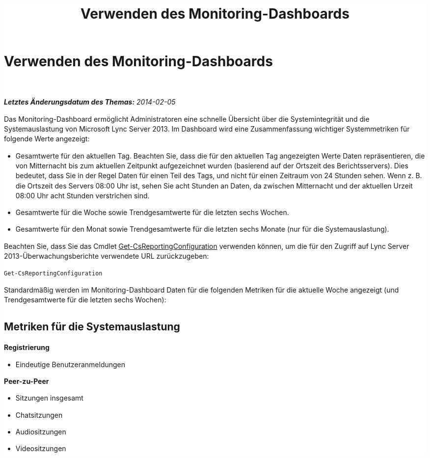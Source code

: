 ﻿---
title: Verwenden des Monitoring-Dashboards
TOCTitle: Verwenden des Monitoring-Dashboards
ms:assetid: e00e5783-116f-481f-ad17-3af847d6769a
ms:mtpsurl: https://technet.microsoft.com/de-de/library/JJ721905(v=OCS.15)
ms:contentKeyID: 49890970
ms.date: 05/19/2016
mtps_version: v=OCS.15
ms.translationtype: HT
---

# Verwenden des Monitoring-Dashboards

 

_**Letztes Änderungsdatum des Themas:** 2014-02-05_

Das Monitoring-Dashboard ermöglicht Administratoren eine schnelle Übersicht über die Systemintegrität und die Systemauslastung von Microsoft Lync Server 2013. Im Dashboard wird eine Zusammenfassung wichtiger Systemmetriken für folgende Werte angezeigt:

  - Gesamtwerte für den aktuellen Tag. Beachten Sie, dass die für den aktuellen Tag angezeigten Werte Daten repräsentieren, die von Mitternacht bis zum aktuellen Zeitpunkt aufgezeichnet wurden (basierend auf der Ortszeit des Berichtsservers). Dies bedeutet, dass Sie in der Regel Daten für einen Teil des Tags, und nicht für einen Zeitraum von 24 Stunden sehen. Wenn z. B. die Ortszeit des Servers 08:00 Uhr ist, sehen Sie acht Stunden an Daten, da zwischen Mitternacht und der aktuellen Urzeit 08:00 Uhr acht Stunden verstrichen sind.

  - Gesamtwerte für die Woche sowie Trendgesamtwerte für die letzten sechs Wochen.

  - Gesamtwerte für den Monat sowie Trendgesamtwerte für die letzten sechs Monate (nur für die Systemauslastung).

Beachten Sie, dass Sie das Cmdlet [Get-CsReportingConfiguration](get-csreportingconfiguration.md) verwenden können, um die für den Zugriff auf Lync Server 2013-Überwachungsberichte verwendete URL zurückzugeben:

    Get-CsReportingConfiguration

Standardmäßig werden im Monitoring-Dashboard Daten für die folgenden Metriken für die aktuelle Woche angezeigt (und Trendgesamtwerte für die letzten sechs Wochen):

## Metriken für die Systemauslastung

**Registrierung**

  - Eindeutige Benutzeranmeldungen

**Peer-zu-Peer**

  - Sitzungen insgesamt

  - Chatsitzungen

  - Audiositzungen

  - Videositzungen
